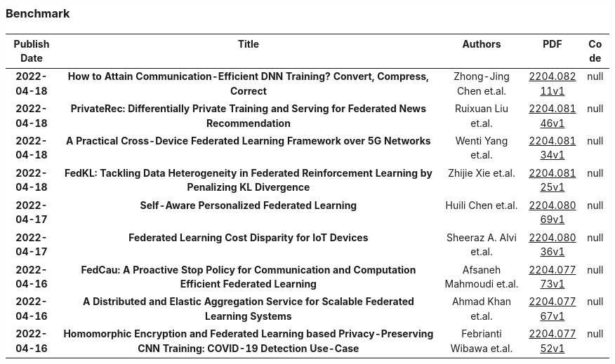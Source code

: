 ### Benchmark
|Publish Date|Title|Authors|PDF|Code|
| :---: | :---: | :---: | :---: | :---: |
|**2022-04-18**|**How to Attain Communication-Efficient DNN Training? Convert, Compress, Correct**|Zhong-Jing Chen et.al.|[2204.08211v1](http://arxiv.org/abs/2204.08211v1)|null|
|**2022-04-18**|**PrivateRec: Differentially Private Training and Serving for Federated News Recommendation**|Ruixuan Liu et.al.|[2204.08146v1](http://arxiv.org/abs/2204.08146v1)|null|
|**2022-04-18**|**A Practical Cross-Device Federated Learning Framework over 5G Networks**|Wenti Yang et.al.|[2204.08134v1](http://arxiv.org/abs/2204.08134v1)|null|
|**2022-04-18**|**FedKL: Tackling Data Heterogeneity in Federated Reinforcement Learning by Penalizing KL Divergence**|Zhijie Xie et.al.|[2204.08125v1](http://arxiv.org/abs/2204.08125v1)|null|
|**2022-04-17**|**Self-Aware Personalized Federated Learning**|Huili Chen et.al.|[2204.08069v1](http://arxiv.org/abs/2204.08069v1)|null|
|**2022-04-17**|**Federated Learning Cost Disparity for IoT Devices**|Sheeraz A. Alvi et.al.|[2204.08036v1](http://arxiv.org/abs/2204.08036v1)|null|
|**2022-04-16**|**FedCau: A Proactive Stop Policy for Communication and Computation Efficient Federated Learning**|Afsaneh Mahmoudi et.al.|[2204.07773v1](http://arxiv.org/abs/2204.07773v1)|null|
|**2022-04-16**|**A Distributed and Elastic Aggregation Service for Scalable Federated Learning Systems**|Ahmad Khan et.al.|[2204.07767v1](http://arxiv.org/abs/2204.07767v1)|null|
|**2022-04-16**|**Homomorphic Encryption and Federated Learning based Privacy-Preserving CNN Training: COVID-19 Detection Use-Case**|Febrianti Wibawa et.al.|[2204.07752v1](http://arxiv.org/abs/2204.07752v1)|null|
